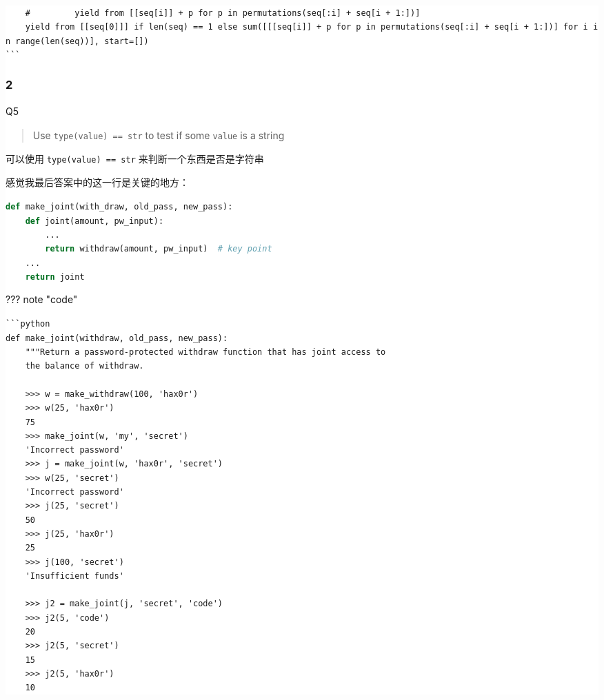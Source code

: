         #         yield from [[seq[i]] + p for p in permutations(seq[:i] + seq[i + 1:])]
        yield from [[seq[0]]] if len(seq) == 1 else sum([[[seq[i]] + p for p in permutations(seq[:i] + seq[i + 1:])] for i in range(len(seq))], start=[])
    ```

### 2

Q5

>   Use `type(value) == str` to test if some `value` is a string

可以使用 `type(value) == str` 来判断一个东西是否是字符串

感觉我最后答案中的这一行是关键的地方：

```python
def make_joint(with_draw, old_pass, new_pass):
    def joint(amount, pw_input):
        ...
        return withdraw(amount, pw_input)  # key point
    ...
    return joint
```

??? note "code"

    ```python
    def make_joint(withdraw, old_pass, new_pass):
        """Return a password-protected withdraw function that has joint access to
        the balance of withdraw.
    
        >>> w = make_withdraw(100, 'hax0r')
        >>> w(25, 'hax0r')
        75
        >>> make_joint(w, 'my', 'secret')
        'Incorrect password'
        >>> j = make_joint(w, 'hax0r', 'secret')
        >>> w(25, 'secret')
        'Incorrect password'
        >>> j(25, 'secret')
        50
        >>> j(25, 'hax0r')
        25
        >>> j(100, 'secret')
        'Insufficient funds'
    
        >>> j2 = make_joint(j, 'secret', 'code')
        >>> j2(5, 'code')
        20
        >>> j2(5, 'secret')
        15
        >>> j2(5, 'hax0r')
        10
    